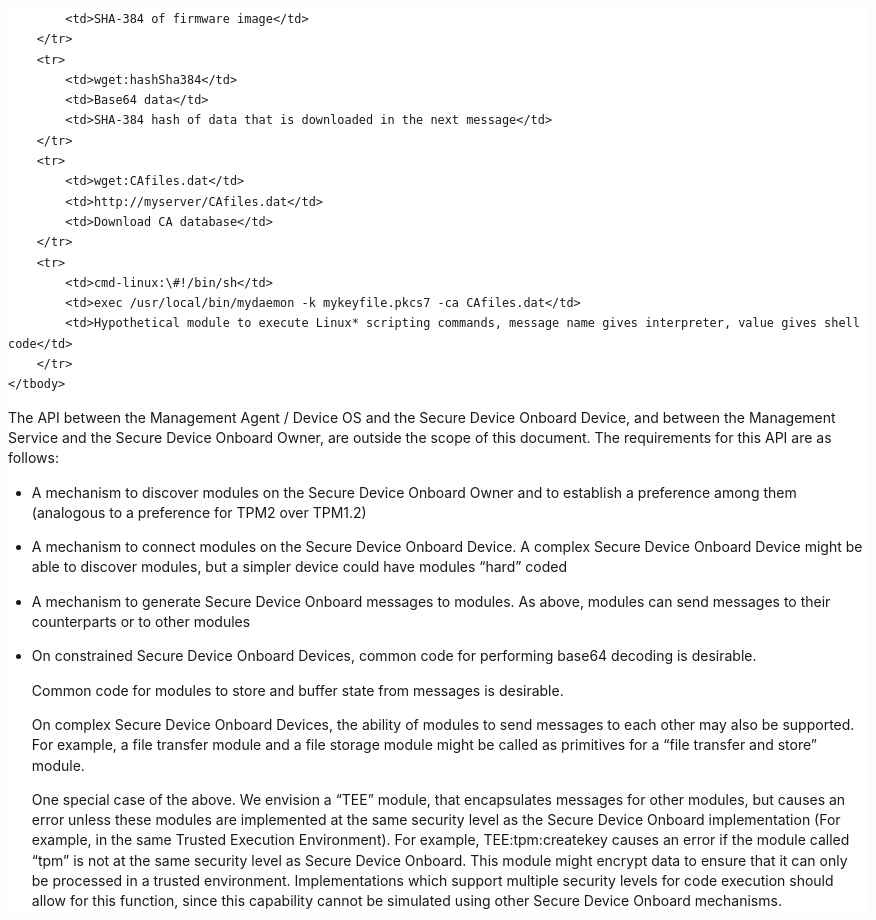             <td>SHA-384 of firmware image</td>
        </tr>
        <tr>
            <td>wget:hashSha384</td>
            <td>Base64 data</td>
            <td>SHA-384 hash of data that is downloaded in the next message</td>
        </tr>
        <tr>
            <td>wget:CAfiles.dat</td>
            <td>http://myserver/CAfiles.dat</td>
            <td>Download CA database</td>
        </tr>
        <tr>
            <td>cmd-linux:\#!/bin/sh</td>
            <td>exec /usr/local/bin/mydaemon -k mykeyfile.pkcs7 -ca CAfiles.dat</td>
            <td>Hypothetical module to execute Linux* scripting commands, message name gives interpreter, value gives shell code</td>
        </tr>
    </tbody>
</table>

The API between the Management Agent / Device OS and the Secure Device Onboard Device, and
between the Management Service and the Secure Device Onboard Owner, are outside the scope of
this document. The requirements for this API are as follows:

-   A mechanism to discover modules on the Secure Device Onboard Owner and to establish a
    preference among them (analogous to a preference for TPM2 over TPM1.2)

-   A mechanism to connect modules on the Secure Device Onboard Device. A complex Secure Device Onboard
    Device might be able to discover modules, but a simpler device could have
    modules “hard” coded

-   A mechanism to generate Secure Device Onboard messages to modules. As above, modules can
    send messages to their counterparts or to other modules

-   On constrained Secure Device Onboard Devices, common code for performing base64 decoding
    is desirable.

    Common code for modules to store and buffer state from messages is
    desirable.

    On complex Secure Device Onboard Devices, the ability of modules to send messages to
    each other may also be supported. For example, a file transfer module and a
    file storage module might be called as primitives for a “file transfer and
    store” module.

    One special case of the above. We envision a “TEE” module, that encapsulates
    messages for other modules, but causes an error unless these modules are
    implemented at the same security level as the Secure Device Onboard implementation
    (For example, in the same Trusted Execution Environment). For example,
    TEE:tpm:createkey causes an error if the module called “tpm” is not at the
    same security level as Secure Device Onboard. This module might encrypt data to ensure
    that it can only be processed in a trusted environment. Implementations
    which support multiple security levels for code execution should allow for
    this function, since this capability cannot be simulated using other Secure Device Onboard mechanisms.

